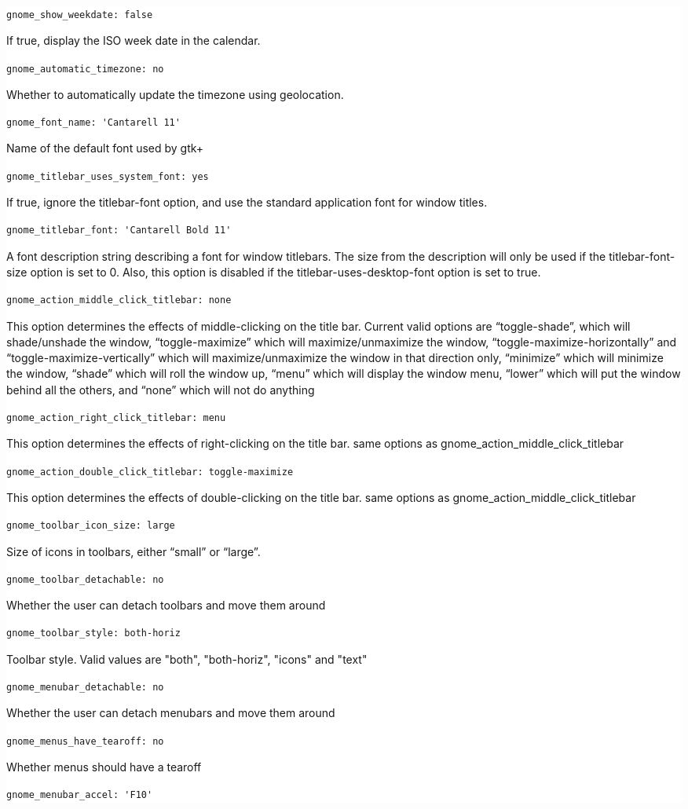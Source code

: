     gnome_show_weekdate: false

If true, display the ISO week date in the calendar.

    gnome_automatic_timezone: no

Whether to automatically update the timezone using geolocation.

    gnome_font_name: 'Cantarell 11'

Name of the default font used by gtk+

    gnome_titlebar_uses_system_font: yes

If true, ignore the titlebar-font option, and use the standard application font for window titles.

    gnome_titlebar_font: 'Cantarell Bold 11'

A font description string describing a font for window titlebars. The size from the description will only be used if the titlebar-font-size option is set to 0. Also, this option is disabled if the titlebar-uses-desktop-font option is set to true.

    gnome_action_middle_click_titlebar: none

This option determines the effects of middle-clicking on the title bar.
Current valid options are “toggle-shade”, which will shade/unshade the window, “toggle-maximize” which will maximize/unmaximize the window, “toggle-maximize-horizontally” and “toggle-maximize-vertically” which will maximize/unmaximize the window in that direction only, “minimize” which will minimize the window, “shade” which will roll the window up, “menu” which will display the window menu, “lower” which will put the window behind all the others, and “none” which will not do anything

    gnome_action_right_click_titlebar: menu

This option determines the effects of right-clicking on the title bar. same options as gnome_action_middle_click_titlebar

    gnome_action_double_click_titlebar: toggle-maximize

This option determines the effects of double-clicking on the title bar.
same options as gnome_action_middle_click_titlebar

    gnome_toolbar_icon_size: large

Size of icons in toolbars, either “small” or “large”.

    gnome_toolbar_detachable: no

Whether the user can detach toolbars and move them around

    gnome_toolbar_style: both-horiz

Toolbar style. Valid values are "both", "both-horiz", "icons" and "text"

    gnome_menubar_detachable: no

Whether the user can detach menubars and move them around

    gnome_menus_have_tearoff: no

Whether menus should have a tearoff

    gnome_menubar_accel: 'F10'
